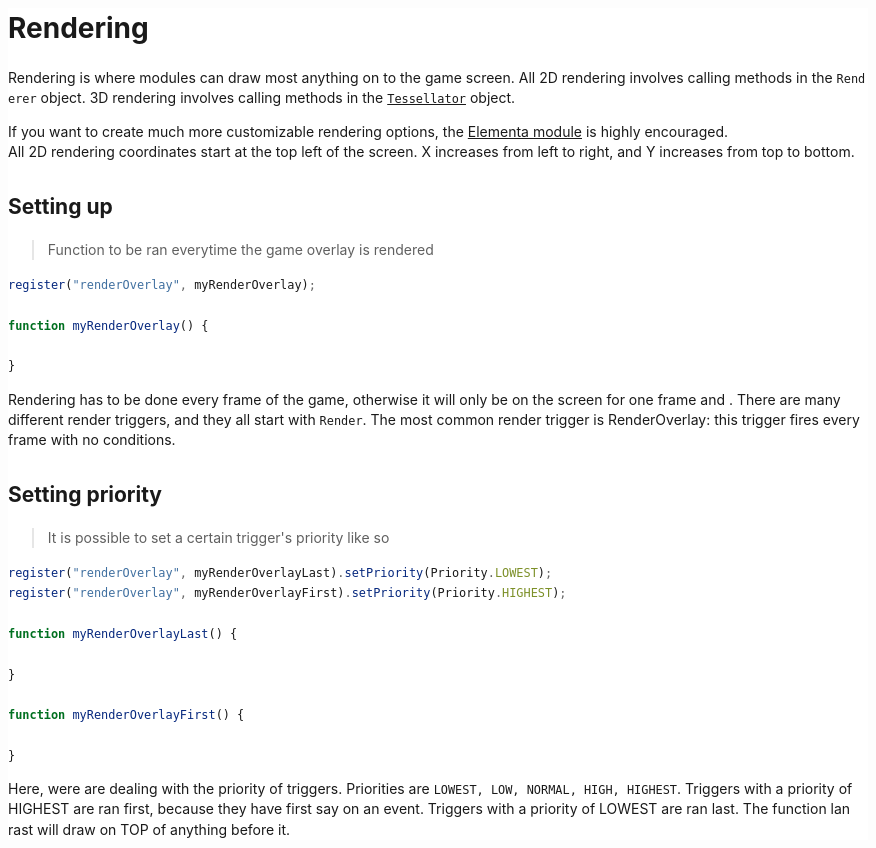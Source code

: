 # Rendering

Rendering is where modules can draw most anything on to the game screen. All 2D rendering involves
calling methods in the `Renderer` object. 3D rendering involves calling methods in the
[`Tessellator`](#tessellator) object.

<aside class="success">
  If you want to create much more customizable rendering options, the
  <a href="https://chattriggers.com/modules/v/Elementa">Elementa module</a>
  is highly encouraged.
</aside>

<aside class="notice">All 2D rendering coordinates start at the top left of the screen. X increases from left to right, and Y increases from top to bottom.</aside>

## Setting up

> Function to be ran everytime the game overlay is rendered

```js
register("renderOverlay", myRenderOverlay);

function myRenderOverlay() {

}
```

Rendering has to be done every frame of the game, otherwise it will only be on the screen for one frame and . There are many different render triggers, and they all start with `Render`. The most common render trigger is RenderOverlay: this trigger fires every frame with no conditions.

## Setting priority

> It is possible to set a certain trigger's priority like so

```js
register("renderOverlay", myRenderOverlayLast).setPriority(Priority.LOWEST);
register("renderOverlay", myRenderOverlayFirst).setPriority(Priority.HIGHEST);

function myRenderOverlayLast() {

}

function myRenderOverlayFirst() {

}
```

Here, were are dealing with the priority of triggers. Priorities are `LOWEST, LOW, NORMAL, HIGH, HIGHEST`.
Triggers with a priority of HIGHEST are ran first, because they have first say on an event. Triggers with a priority of LOWEST are ran last. The function lan rast will draw on TOP of anything before it.

